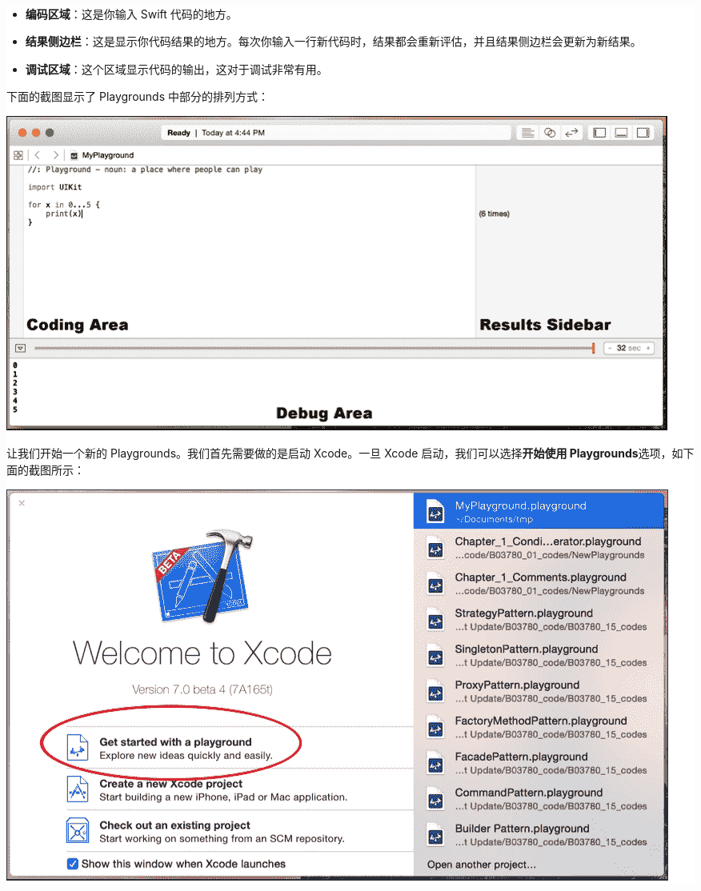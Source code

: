 +   **编码区域**：这是你输入 Swift 代码的地方。

+   **结果侧边栏**：这是显示你代码结果的地方。每次你输入一行新代码时，结果都会重新评估，并且结果侧边栏会更新为新结果。

+   **调试区域**：这个区域显示代码的输出，这对于调试非常有用。

下面的截图显示了 Playgrounds 中部分的排列方式：

![开始使用 Playgrounds](img/B05115_01_01.jpg)

让我们开始一个新的 Playgrounds。我们首先需要做的是启动 Xcode。一旦 Xcode 启动，我们可以选择**开始使用 Playgrounds**选项，如下面的截图所示：

![开始使用 Playgrounds](img/B05115_01_02.jpg)
